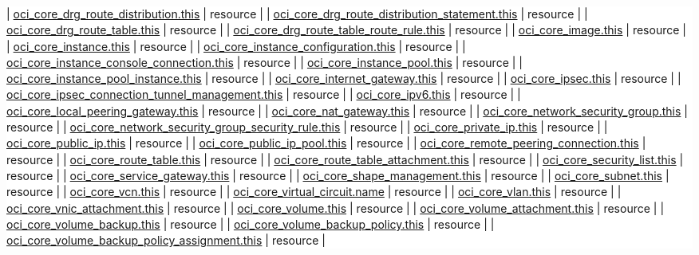 | [oci_core_drg_route_distribution.this](https://registry.terraform.io/providers/oracle/oci/latest/docs/resources/core_drg_route_distribution) | resource |
| [oci_core_drg_route_distribution_statement.this](https://registry.terraform.io/providers/oracle/oci/latest/docs/resources/core_drg_route_distribution_statement) | resource |
| [oci_core_drg_route_table.this](https://registry.terraform.io/providers/oracle/oci/latest/docs/resources/core_drg_route_table) | resource |
| [oci_core_drg_route_table_route_rule.this](https://registry.terraform.io/providers/oracle/oci/latest/docs/resources/core_drg_route_table_route_rule) | resource |
| [oci_core_image.this](https://registry.terraform.io/providers/oracle/oci/latest/docs/resources/core_image) | resource |
| [oci_core_instance.this](https://registry.terraform.io/providers/oracle/oci/latest/docs/resources/core_instance) | resource |
| [oci_core_instance_configuration.this](https://registry.terraform.io/providers/oracle/oci/latest/docs/resources/core_instance_configuration) | resource |
| [oci_core_instance_console_connection.this](https://registry.terraform.io/providers/oracle/oci/latest/docs/resources/core_instance_console_connection) | resource |
| [oci_core_instance_pool.this](https://registry.terraform.io/providers/oracle/oci/latest/docs/resources/core_instance_pool) | resource |
| [oci_core_instance_pool_instance.this](https://registry.terraform.io/providers/oracle/oci/latest/docs/resources/core_instance_pool_instance) | resource |
| [oci_core_internet_gateway.this](https://registry.terraform.io/providers/oracle/oci/latest/docs/resources/core_internet_gateway) | resource |
| [oci_core_ipsec.this](https://registry.terraform.io/providers/oracle/oci/latest/docs/resources/core_ipsec) | resource |
| [oci_core_ipsec_connection_tunnel_management.this](https://registry.terraform.io/providers/oracle/oci/latest/docs/resources/core_ipsec_connection_tunnel_management) | resource |
| [oci_core_ipv6.this](https://registry.terraform.io/providers/oracle/oci/latest/docs/resources/core_ipv6) | resource |
| [oci_core_local_peering_gateway.this](https://registry.terraform.io/providers/oracle/oci/latest/docs/resources/core_local_peering_gateway) | resource |
| [oci_core_nat_gateway.this](https://registry.terraform.io/providers/oracle/oci/latest/docs/resources/core_nat_gateway) | resource |
| [oci_core_network_security_group.this](https://registry.terraform.io/providers/oracle/oci/latest/docs/resources/core_network_security_group) | resource |
| [oci_core_network_security_group_security_rule.this](https://registry.terraform.io/providers/oracle/oci/latest/docs/resources/core_network_security_group_security_rule) | resource |
| [oci_core_private_ip.this](https://registry.terraform.io/providers/oracle/oci/latest/docs/resources/core_private_ip) | resource |
| [oci_core_public_ip.this](https://registry.terraform.io/providers/oracle/oci/latest/docs/resources/core_public_ip) | resource |
| [oci_core_public_ip_pool.this](https://registry.terraform.io/providers/oracle/oci/latest/docs/resources/core_public_ip_pool) | resource |
| [oci_core_remote_peering_connection.this](https://registry.terraform.io/providers/oracle/oci/latest/docs/resources/core_remote_peering_connection) | resource |
| [oci_core_route_table.this](https://registry.terraform.io/providers/oracle/oci/latest/docs/resources/core_route_table) | resource |
| [oci_core_route_table_attachment.this](https://registry.terraform.io/providers/oracle/oci/latest/docs/resources/core_route_table_attachment) | resource |
| [oci_core_security_list.this](https://registry.terraform.io/providers/oracle/oci/latest/docs/resources/core_security_list) | resource |
| [oci_core_service_gateway.this](https://registry.terraform.io/providers/oracle/oci/latest/docs/resources/core_service_gateway) | resource |
| [oci_core_shape_management.this](https://registry.terraform.io/providers/oracle/oci/latest/docs/resources/core_shape_management) | resource |
| [oci_core_subnet.this](https://registry.terraform.io/providers/oracle/oci/latest/docs/resources/core_subnet) | resource |
| [oci_core_vcn.this](https://registry.terraform.io/providers/oracle/oci/latest/docs/resources/core_vcn) | resource |
| [oci_core_virtual_circuit.name](https://registry.terraform.io/providers/oracle/oci/latest/docs/resources/core_virtual_circuit) | resource |
| [oci_core_vlan.this](https://registry.terraform.io/providers/oracle/oci/latest/docs/resources/core_vlan) | resource |
| [oci_core_vnic_attachment.this](https://registry.terraform.io/providers/oracle/oci/latest/docs/resources/core_vnic_attachment) | resource |
| [oci_core_volume.this](https://registry.terraform.io/providers/oracle/oci/latest/docs/resources/core_volume) | resource |
| [oci_core_volume_attachment.this](https://registry.terraform.io/providers/oracle/oci/latest/docs/resources/core_volume_attachment) | resource |
| [oci_core_volume_backup.this](https://registry.terraform.io/providers/oracle/oci/latest/docs/resources/core_volume_backup) | resource |
| [oci_core_volume_backup_policy.this](https://registry.terraform.io/providers/oracle/oci/latest/docs/resources/core_volume_backup_policy) | resource |
| [oci_core_volume_backup_policy_assignment.this](https://registry.terraform.io/providers/oracle/oci/latest/docs/resources/core_volume_backup_policy_assignment) | resource |